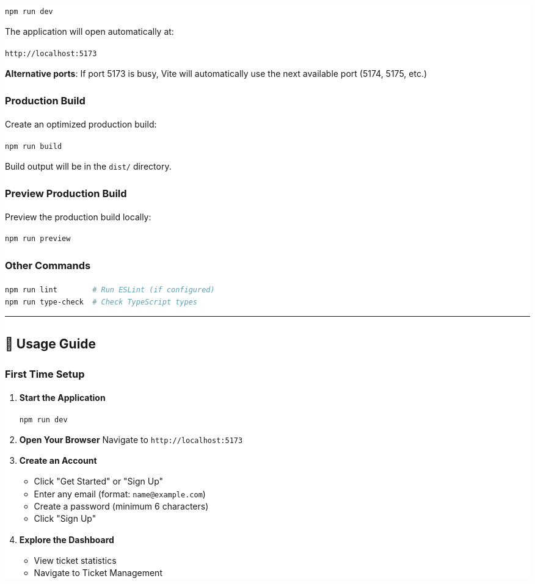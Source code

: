 ```bash
npm run dev
```

The application will open automatically at:
```
http://localhost:5173
```

**Alternative ports**: If port 5173 is busy, Vite will automatically use the next available port (5174, 5175, etc.)

### Production Build
Create an optimized production build:

```bash
npm run build
```

Build output will be in the `dist/` directory.

### Preview Production Build
Preview the production build locally:

```bash
npm run preview
```

### Other Commands
```bash
npm run lint        # Run ESLint (if configured)
npm run type-check  # Check TypeScript types
```

---

## 📖 Usage Guide

### First Time Setup

1. **Start the Application**
   ```bash
   npm run dev
   ```

2. **Open Your Browser**
   Navigate to `http://localhost:5173`

3. **Create an Account**
   - Click "Get Started" or "Sign Up"
   - Enter any email (format: `name@example.com`)
   - Create a password (minimum 6 characters)
   - Click "Sign Up"

4. **Explore the Dashboard**
   - View ticket statistics
   - Navigate to Ticket Management
